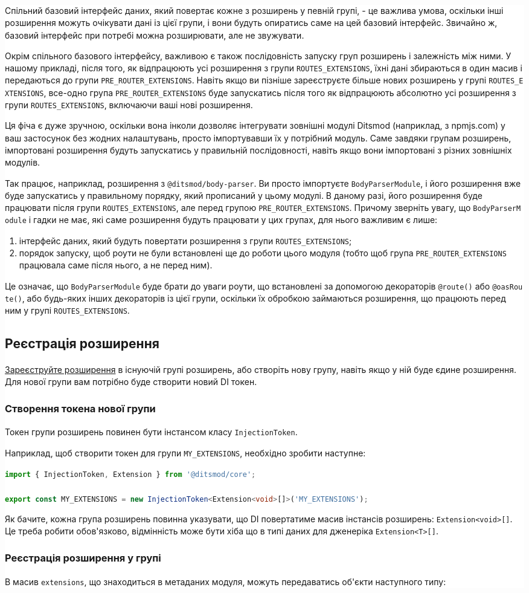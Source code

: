 Спільний базовий інтерфейс даних, який повертає кожне з розширень у певній групі, - це важлива умова, оскільки інші розширення можуть очікувати дані із цієї групи, і вони будуть опиратись саме на цей базовий інтерфейс. Звичайно ж, базовий інтерфейс при потребі можна розширювати, але не звужувати.

Окрім спільного базового інтерфейсу, важливою є також послідовність запуску груп розширень і залежність між ними. У нашому прикладі, після того, як відпрацюють усі розширення з групи `ROUTES_EXTENSIONS`, їхні дані збираються в один масив і передаються до групи `PRE_ROUTER_EXTENSIONS`. Навіть якщо ви пізніше зареєструєте більше нових розширень у групі `ROUTES_EXTENSIONS`, все-одно група `PRE_ROUTER_EXTENSIONS` буде запускатись після того як відпрацюють абсолютно усі розширення з групи `ROUTES_EXTENSIONS`, включаючи ваші нові розширення.

Ця фіча є дуже зручною, оскільки вона інколи дозволяє інтегрувати зовнішні модулі Ditsmod (наприклад, з npmjs.com) у ваш застосунок без жодних налаштувань, просто імпортувавши їх у потрібний модуль. Саме завдяки групам розширень, імпортовані розширення будуть запускатись у правильній послідовності, навіть якщо вони імпортовані з різних зовнішніх модулів.

Так працює, наприклад, розширення з `@ditsmod/body-parser`. Ви просто імпортуєте `BodyParserModule`, і його розширення вже буде запускатись у правильному порядку, який прописаний у цьому модулі. В даному разі, його розширення буде працювати після групи `ROUTES_EXTENSIONS`, але перед групою `PRE_ROUTER_EXTENSIONS`. Причому зверніть увагу, що `BodyParserModule` і гадки не має, які саме розширення будуть працювати у цих групах, для нього важливим є лише:

1. інтерфейс даних, який будуть повертати розширення з групи `ROUTES_EXTENSIONS`;
2. порядок запуску, щоб роути не були встановлені ще до роботи цього модуля (тобто щоб група `PRE_ROUTER_EXTENSIONS` працювала саме після нього, а не перед ним).

Це означає, що `BodyParserModule` буде брати до уваги роути, що встановлені за допомогою декораторів `@route()` або `@oasRoute()`, або будь-яких інших декораторів із цієї групи, оскільки їх обробкою займаються розширення, що працюють перед ним у групі `ROUTES_EXTENSIONS`.

## Реєстрація розширення

[Зареєструйте розширення][4] в існуючій групі розширень, або створіть нову групу, навіть якщо у ній буде єдине розширення. Для нової групи вам потрібно буде створити новий DI токен.

### Створення токена нової групи

Токен групи розширень повинен бути інстансом класу `InjectionToken`.

Наприклад, щоб створити токен для групи `MY_EXTENSIONS`, необхідно зробити наступне:

```ts
import { InjectionToken, Extension } from '@ditsmod/core';

export const MY_EXTENSIONS = new InjectionToken<Extension<void>[]>('MY_EXTENSIONS');
```

Як бачите, кожна група розширень повинна указувати, що DI повертатиме масив інстансів розширень: `Extension<void>[]`. Це треба робити обов'язково, відмінність може бути хіба що в типі даних для дженеріка `Extension<T>[]`.

### Реєстрація розширення у групі

В масив `extensions`, що знаходиться в метаданих модуля, можуть передаватись об'єкти наступного типу:


[1]: https://github.com/ditsmod/ditsmod/tree/main/examples/09-one-extension
[3]: https://github.com/ditsmod/ditsmod/blob/body-parser-2.17.0/packages/body-parser/src/body-parser.extension.ts#L54
[4]: #реєстрація-розширення-у-групі
[5]: /native-modules/body-parser
[6]: /native-modules/openapi
[7]: /components-of-ditsmod-app/dependency-injection#мульти-провайдери
[8]: /components-of-ditsmod-app/dependency-injection#ієрархія-інжекторів
[9]: /components-of-ditsmod-app/dependency-injection#провайдери
[10]: /components-of-ditsmod-app/http-interceptors/